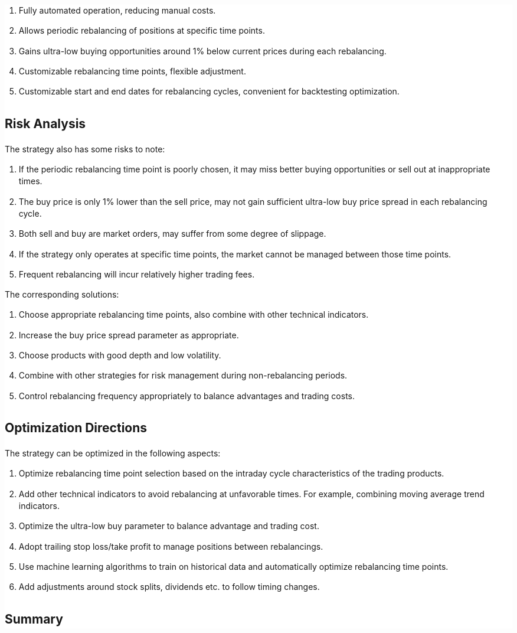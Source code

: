 1. Fully automated operation, reducing manual costs. 

2. Allows periodic rebalancing of positions at specific time points.

3. Gains ultra-low buying opportunities around 1% below current prices during each rebalancing. 

4. Customizable rebalancing time points, flexible adjustment.

5. Customizable start and end dates for rebalancing cycles, convenient for backtesting optimization.

## Risk Analysis

The strategy also has some risks to note:

1. If the periodic rebalancing time point is poorly chosen, it may miss better buying opportunities or sell out at inappropriate times.

2. The buy price is only 1% lower than the sell price, may not gain sufficient ultra-low buy price spread in each rebalancing cycle.

3. Both sell and buy are market orders, may suffer from some degree of slippage. 

4. If the strategy only operates at specific time points, the market cannot be managed between those time points.

5. Frequent rebalancing will incur relatively higher trading fees.

The corresponding solutions:

1. Choose appropriate rebalancing time points, also combine with other technical indicators.

2. Increase the buy price spread parameter as appropriate.

3. Choose products with good depth and low volatility. 

4. Combine with other strategies for risk management during non-rebalancing periods.

5. Control rebalancing frequency appropriately to balance advantages and trading costs.

## Optimization Directions

The strategy can be optimized in the following aspects:

1. Optimize rebalancing time point selection based on the intraday cycle characteristics of the trading products.

2. Add other technical indicators to avoid rebalancing at unfavorable times. For example, combining moving average trend indicators.

3. Optimize the ultra-low buy parameter to balance advantage and trading cost. 

4. Adopt trailing stop loss/take profit to manage positions between rebalancings. 

5. Use machine learning algorithms to train on historical data and automatically optimize rebalancing time points.

6. Add adjustments around stock splits, dividends etc. to follow timing changes.

## Summary  
